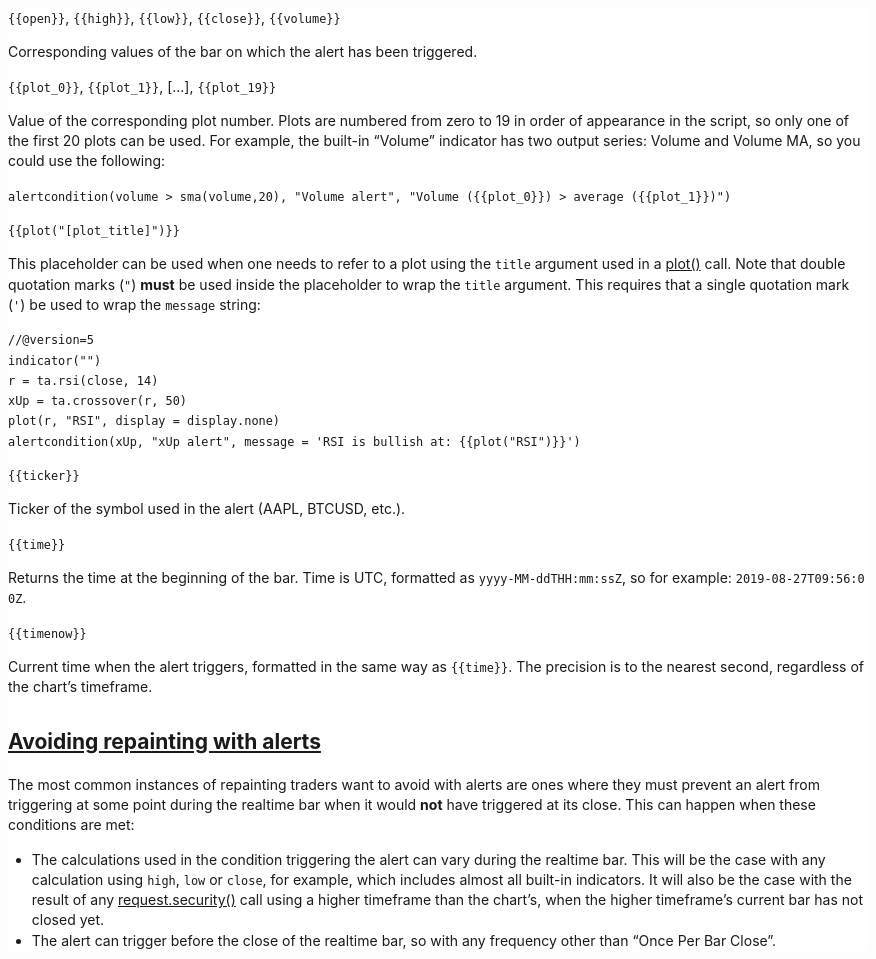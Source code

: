 `{{open}}`, `{{high}}`, `{{low}}`, `{{close}}`, `{{volume}}`

Corresponding values of the bar on which the alert has been triggered.

`{{plot_0}}`, `{{plot_1}}`, \[…\], `{{plot_19}}`

Value of the corresponding plot number. Plots are numbered from zero to 19 in order of appearance in the script, so only one of the first 20 plots can be used. For example, the built-in “Volume” indicator has two output series: Volume and Volume MA, so you could use the following:

```
alertcondition(volume > sma(volume,20), "Volume alert", "Volume ({{plot_0}}) > average ({{plot_1}})")

```


`{{plot("[plot_title]")}}`

This placeholder can be used when one needs to refer to a plot using the `title` argument used in a [plot()](https://www.tradingview.com/pine-script-reference/v5/#fun_plot) call. Note that double quotation marks (`"`) **must** be used inside the placeholder to wrap the `title` argument. This requires that a single quotation mark (`'`) be used to wrap the `message` string:

```
//@version=5
indicator("")
r = ta.rsi(close, 14)
xUp = ta.crossover(r, 50)
plot(r, "RSI", display = display.none)
alertcondition(xUp, "xUp alert", message = 'RSI is bullish at: {{plot("RSI")}}')

```


`{{ticker}}`

Ticker of the symbol used in the alert (AAPL, BTCUSD, etc.).

`{{time}}`

Returns the time at the beginning of the bar. Time is UTC, formatted as `yyyy-MM-ddTHH:mm:ssZ`, so for example: `2019-08-27T09:56:00Z`.

`{{timenow}}`

Current time when the alert triggers, formatted in the same way as `{{time}}`. The precision is to the nearest second, regardless of the chart’s timeframe.

[Avoiding repainting with alerts](#id18)
----------------------------------------------------------------------------------------------------------

The most common instances of repainting traders want to avoid with alerts are ones where they must prevent an alert from triggering at some point during the realtime bar when it would **not** have triggered at its close. This can happen when these conditions are met:

*   The calculations used in the condition triggering the alert can vary during the realtime bar. This will be the case with any calculation using `high`, `low` or `close`, for example, which includes almost all built-in indicators. It will also be the case with the result of any [request.security()](https://www.tradingview.com/pine-script-reference/v5/#fun_request{dot}security) call using a higher timeframe than the chart’s, when the higher timeframe’s current bar has not closed yet.
*   The alert can trigger before the close of the realtime bar, so with any frequency other than “Once Per Bar Close”.
